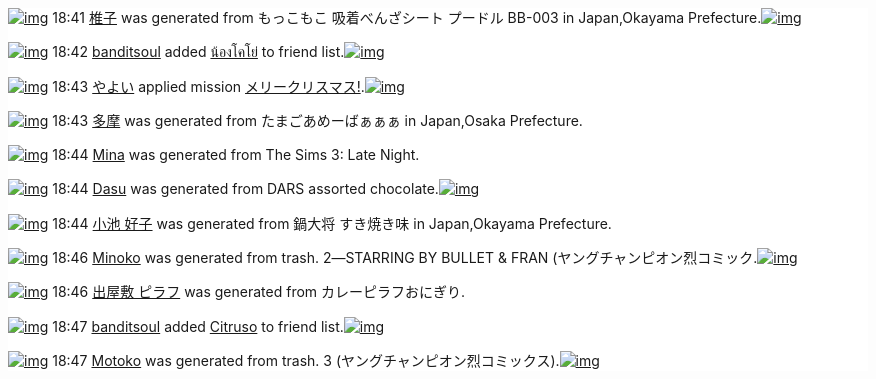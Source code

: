 [![img](http://kacdn05.appspot.com/6121178263453696/78e4.png)](http://www.barcodekanojo.com/kanojo/2695404/%E6%A4%8E%E5%AD%90) 18:41 [椎子](http://www.barcodekanojo.com/kanojo/2695404/%E6%A4%8E%E5%AD%90) was generated from もっこもこ 吸着べんざシート プードル BB-003 in Japan,Okayama Prefecture.[![img](http://kacdn01.appspot.com/4587315250855936/8c6d.jpg)](http://www.barcodekanojo.com/product_images/barcode/3466088/1324849628/50x50x,PE3,P82,P82,PE3,P81,PA3,PE3,P81,P93,PE3,P82,P82,PE3,P81,P93.jpg,qw=88,ah=88.pagespeed.ic.jG3E20iLUF.jpg)

[![img](http://kacdn05.appspot.com/4577016456151040/15b5.jpg)](http://www.barcodekanojo.com/user/425812/banditsoul) 18:42 [banditsoul](http://www.barcodekanojo.com/user/425812/banditsoul) added [น้องโคโย่](http://www.barcodekanojo.com/kanojo/665311/%E0%B8%99%E0%B9%89%E0%B8%AD%E0%B8%87%E0%B9%82%E0%B8%84%E0%B9%82%E0%B8%A2%E0%B9%88) to friend list.[![img](http://kacdn01.appspot.com/5780819821985792/eb40.png)](http://www.barcodekanojo.com/kanojo/665311/%E0%B8%99%E0%B9%89%E0%B8%AD%E0%B8%87%E0%B9%82%E0%B8%84%E0%B9%82%E0%B8%A2%E0%B9%88)

[![img](http://kacdn03.appspot.com/4800056523751424/43b2.jpg)](http://www.barcodekanojo.com/user/285226/%E3%82%84%E3%82%88%E3%81%84) 18:43 [やよい](http://www.barcodekanojo.com/user/285226/%E3%82%84%E3%82%88%E3%81%84) applied mission [メリークリスマス!](http://www.barcodekanojo.com/kanojo/2695403/%E3%81%BB%E3%81%8F%E3%81%A8).[![img](http://img191.imageshack.us/img191/9804/dpyp.png)](http://www.barcodekanojo.com/kanojo/2695403/%E3%81%BB%E3%81%8F%E3%81%A8)

[![img](http://kacdn04.appspot.com/6637372129148928/931f.png)](http://www.barcodekanojo.com/kanojo/2695405/%E5%A4%9A%E6%91%A9) 18:43 [多摩](http://www.barcodekanojo.com/kanojo/2695405/%E5%A4%9A%E6%91%A9) was generated from たまごあめーばぁぁぁ in Japan,Osaka Prefecture.

[![img](http://kacdn02.appspot.com/6247219447463936/95d2.png)](http://www.barcodekanojo.com/kanojo/2695406/Mina) 18:44 [Mina](http://www.barcodekanojo.com/kanojo/2695406/Mina) was generated from The Sims 3: Late Night.

[![img](http://kacdn02.appspot.com/5586015406260224/0943.png)](http://www.barcodekanojo.com/kanojo/2695407/Dasu) 18:44 [Dasu](http://www.barcodekanojo.com/kanojo/2695407/Dasu) was generated from DARS assorted chocolate.[![img](http://kacdn03.appspot.com/4851584857014272/309f.jpg)](http://www.barcodekanojo.com/product_images/barcode/5216687/1387273447/DARS%20assorted%20chocolate.jpg)

[![img](http://kacdn05.appspot.com/5928204845973504/5fc4.png)](http://www.barcodekanojo.com/kanojo/2695408/%E5%B0%8F%E6%B1%A0%20%E5%A5%BD%E5%AD%90) 18:44 [小池 好子](http://www.barcodekanojo.com/kanojo/2695408/%E5%B0%8F%E6%B1%A0%20%E5%A5%BD%E5%AD%90) was generated from 鍋大将 すき焼き味 in Japan,Okayama Prefecture.

[![img](http://kacdn01.appspot.com/6063045612666880/148f.png)](http://www.barcodekanojo.com/kanojo/2695409/Minoko) 18:46 [Minoko](http://www.barcodekanojo.com/kanojo/2695409/Minoko) was generated from trash. 2―STARRING BY BULLET &amp; FRAN (ヤングチャンピオン烈コミック.[![img](http://kacdn05.appspot.com/6237918964219904/b92a.jpg)](http://www.barcodekanojo.com/product_images/barcode/5216689/1387273522/trash.%202%E2%80%95STARRING%20BY%20BULLET%20%26%20FRAN%20%28%E3%83%A4%E3%83%B3%E3%82%B0%E3%83%81%E3%83%A3%E3%83%B3%E3%83%94%E3%82%AA%E3%83%B3%E7%83%88%E3%82%B3%E3%83%9F%E3%83%83%E3%82%AF.jpg)

[![img](http://kacdn04.appspot.com/4943920748298240/977f.png)](http://www.barcodekanojo.com/kanojo/2695410/%E5%87%BA%E5%B1%8B%E6%95%B7%20%E3%83%94%E3%83%A9%E3%83%95) 18:46 [出屋敷 ピラフ](http://www.barcodekanojo.com/kanojo/2695410/%E5%87%BA%E5%B1%8B%E6%95%B7%20%E3%83%94%E3%83%A9%E3%83%95) was generated from カレーピラフおにぎり.

[![img](http://kacdn05.appspot.com/4577016456151040/15b5.jpg)](http://www.barcodekanojo.com/user/425812/banditsoul) 18:47 [banditsoul](http://www.barcodekanojo.com/user/425812/banditsoul) added [Citruso](http://www.barcodekanojo.com/kanojo/1580429/Citruso) to friend list.[![img](http://kacdn03.appspot.com/4748342970023936/0eb0.png)](http://www.barcodekanojo.com/kanojo/1580429/Citruso)

[![img](http://kacdn05.appspot.com/5536141977583616/a3c0.png)](http://www.barcodekanojo.com/kanojo/2695411/Motoko) 18:47 [Motoko](http://www.barcodekanojo.com/kanojo/2695411/Motoko) was generated from trash. 3 (ヤングチャンピオン烈コミックス).[![img](http://kacdn02.appspot.com/5219776834043904/04b0.jpg)](http://www.barcodekanojo.com/product_images/barcode/5216692/1387273600/trash.%203%20%28%E3%83%A4%E3%83%B3%E3%82%B0%E3%83%81%E3%83%A3%E3%83%B3%E3%83%94%E3%82%AA%E3%83%B3%E7%83%88%E3%82%B3%E3%83%9F%E3%83%83%E3%82%AF%E3%82%B9%29.jpg)
